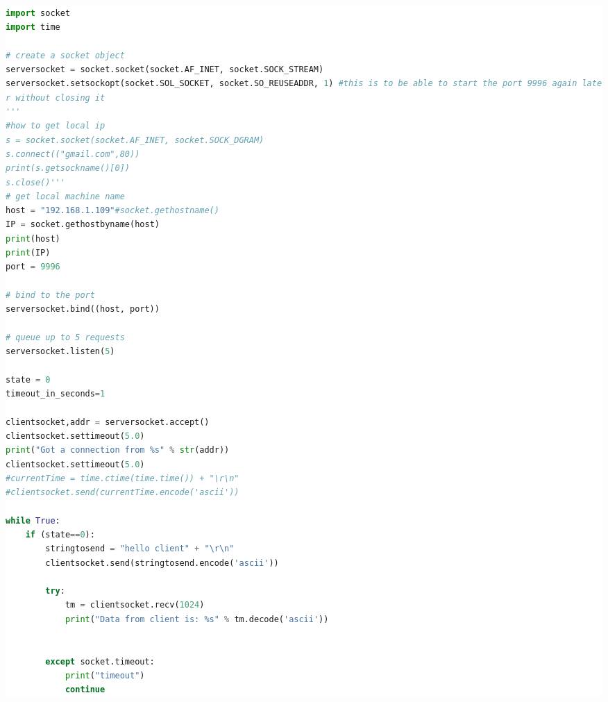 ```Python
import socket
import time

# create a socket object
serversocket = socket.socket(socket.AF_INET, socket.SOCK_STREAM)
serversocket.setsockopt(socket.SOL_SOCKET, socket.SO_REUSEADDR, 1) #this is to be able to start the port 9996 again later without closing it
'''
#how to get local ip
s = socket.socket(socket.AF_INET, socket.SOCK_DGRAM)
s.connect(("gmail.com",80))
print(s.getsockname()[0])
s.close()'''
# get local machine name
host = "192.168.1.109"#socket.gethostname()
IP = socket.gethostbyname(host)
print(host)
print(IP)
port = 9996

# bind to the port
serversocket.bind((host, port))

# queue up to 5 requests
serversocket.listen(5)

state = 0
timeout_in_seconds=1

clientsocket,addr = serversocket.accept()
clientsocket.settimeout(5.0)
print("Got a connection from %s" % str(addr))
clientsocket.settimeout(5.0)
#currentTime = time.ctime(time.time()) + "\r\n"
#clientsocket.send(currentTime.encode('ascii'))

while True:
    if (state==0):
        stringtosend = "hello client" + "\r\n"
        clientsocket.send(stringtosend.encode('ascii'))

        try:
            tm = clientsocket.recv(1024)
            print("Data from client is: %s" % tm.decode('ascii'))


        except socket.timeout:
            print("timeout")
            continue

```
